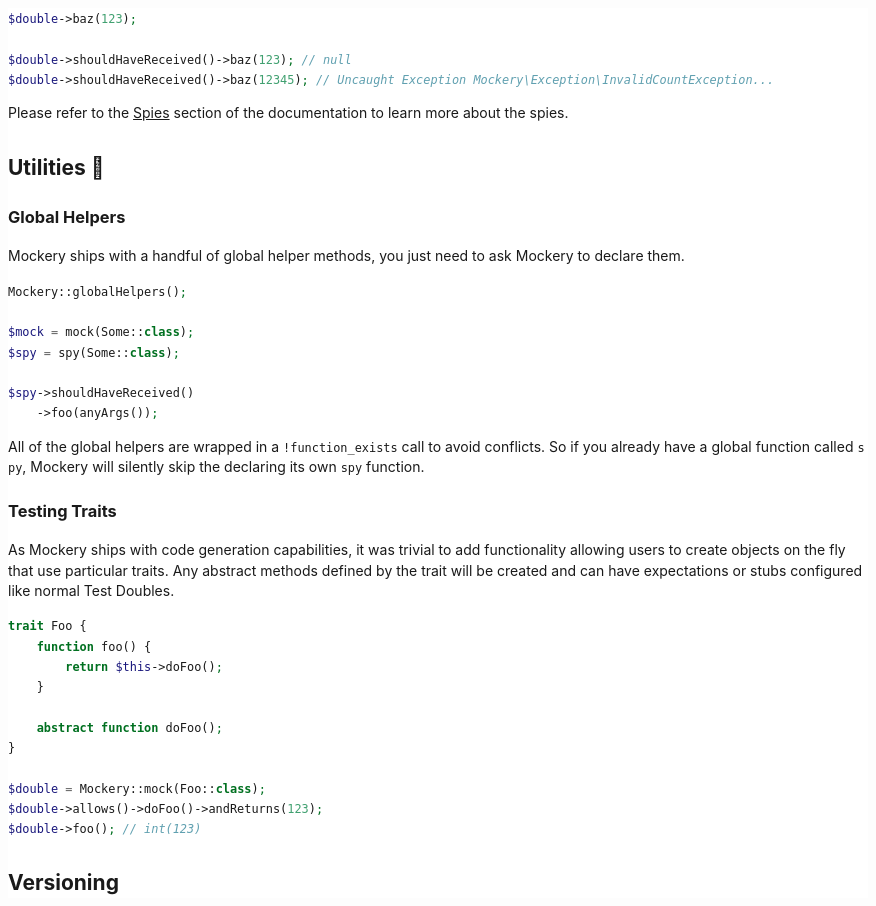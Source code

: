``` php
$double->baz(123);

$double->shouldHaveReceived()->baz(123); // null
$double->shouldHaveReceived()->baz(12345); // Uncaught Exception Mockery\Exception\InvalidCountException...
```

Please refer to the [Spies](http://docs.mockery.io/en/latest/reference/spies.html) section
of the documentation to learn more about the spies.

## Utilities 🔌

### Global Helpers

Mockery ships with a handful of global helper methods, you just need to ask
Mockery to declare them.

``` php
Mockery::globalHelpers();

$mock = mock(Some::class);
$spy = spy(Some::class);

$spy->shouldHaveReceived()
    ->foo(anyArgs());
```

All of the global helpers are wrapped in a `!function_exists` call to avoid
conflicts. So if you already have a global function called `spy`, Mockery will
silently skip the declaring its own `spy` function.

### Testing Traits

As Mockery ships with code generation capabilities, it was trivial to add
functionality allowing users to create objects on the fly that use particular
traits. Any abstract methods defined by the trait will be created and can have
expectations or stubs configured like normal Test Doubles.

``` php
trait Foo {
    function foo() {
        return $this->doFoo();
    }

    abstract function doFoo();
}

$double = Mockery::mock(Foo::class);
$double->allows()->doFoo()->andReturns(123);
$double->foo(); // int(123)
```

## Versioning
